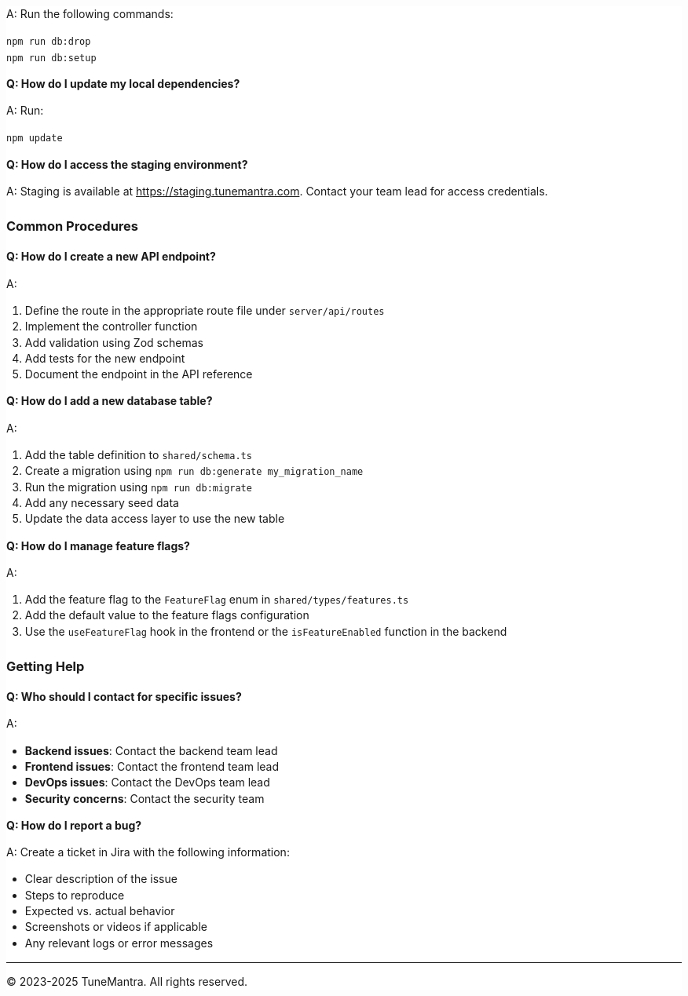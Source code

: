 A: Run the following commands:
```bash
npm run db:drop
npm run db:setup
```

**Q: How do I update my local dependencies?**

A: Run:
```bash
npm update
```

**Q: How do I access the staging environment?**

A: Staging is available at https://staging.tunemantra.com. Contact your team lead for access credentials.

### Common Procedures

**Q: How do I create a new API endpoint?**

A: 
1. Define the route in the appropriate route file under `server/api/routes`
2. Implement the controller function
3. Add validation using Zod schemas
4. Add tests for the new endpoint
5. Document the endpoint in the API reference

**Q: How do I add a new database table?**

A:
1. Add the table definition to `shared/schema.ts`
2. Create a migration using `npm run db:generate my_migration_name`
3. Run the migration using `npm run db:migrate`
4. Add any necessary seed data
5. Update the data access layer to use the new table

**Q: How do I manage feature flags?**

A:
1. Add the feature flag to the `FeatureFlag` enum in `shared/types/features.ts`
2. Add the default value to the feature flags configuration
3. Use the `useFeatureFlag` hook in the frontend or the `isFeatureEnabled` function in the backend

### Getting Help

**Q: Who should I contact for specific issues?**

A:
- **Backend issues**: Contact the backend team lead
- **Frontend issues**: Contact the frontend team lead
- **DevOps issues**: Contact the DevOps team lead
- **Security concerns**: Contact the security team

**Q: How do I report a bug?**

A: Create a ticket in Jira with the following information:
- Clear description of the issue
- Steps to reproduce
- Expected vs. actual behavior
- Screenshots or videos if applicable
- Any relevant logs or error messages

---

© 2023-2025 TuneMantra. All rights reserved.